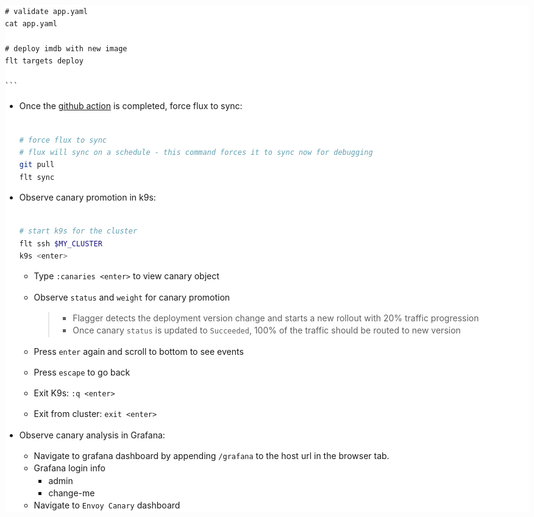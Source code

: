     # validate app.yaml
    cat app.yaml

    # deploy imdb with new image
    flt targets deploy

    ```

- Once the [github action](https://github.com/kubernetes101/pib-dev/actions) is completed, force flux to sync:

    ```bash

    # force flux to sync
    # flux will sync on a schedule - this command forces it to sync now for debugging
    git pull
    flt sync

    ```

- Observe canary promotion in k9s:

  ```bash

  # start k9s for the cluster
  flt ssh $MY_CLUSTER
  k9s <enter>

  ```

  - Type `:canaries <enter>` to view canary object
  - Observe `status` and `weight` for canary promotion

    > - Flagger detects the deployment version change and starts a new rollout with 20% traffic progression
    > - Once canary `status` is updated to `Succeeded`, 100% of the traffic should be routed to new version

  - Press `enter` again and scroll to bottom to see events
  - Press `escape` to go back
  - Exit K9s: `:q <enter>`
  - Exit from cluster: `exit <enter>`

- Observe canary analysis in Grafana:
  - Navigate to grafana dashboard by appending `/grafana` to the host url in the browser tab.
  - Grafana login info
    - admin
    - change-me
  - Navigate to `Envoy Canary` dashboard
